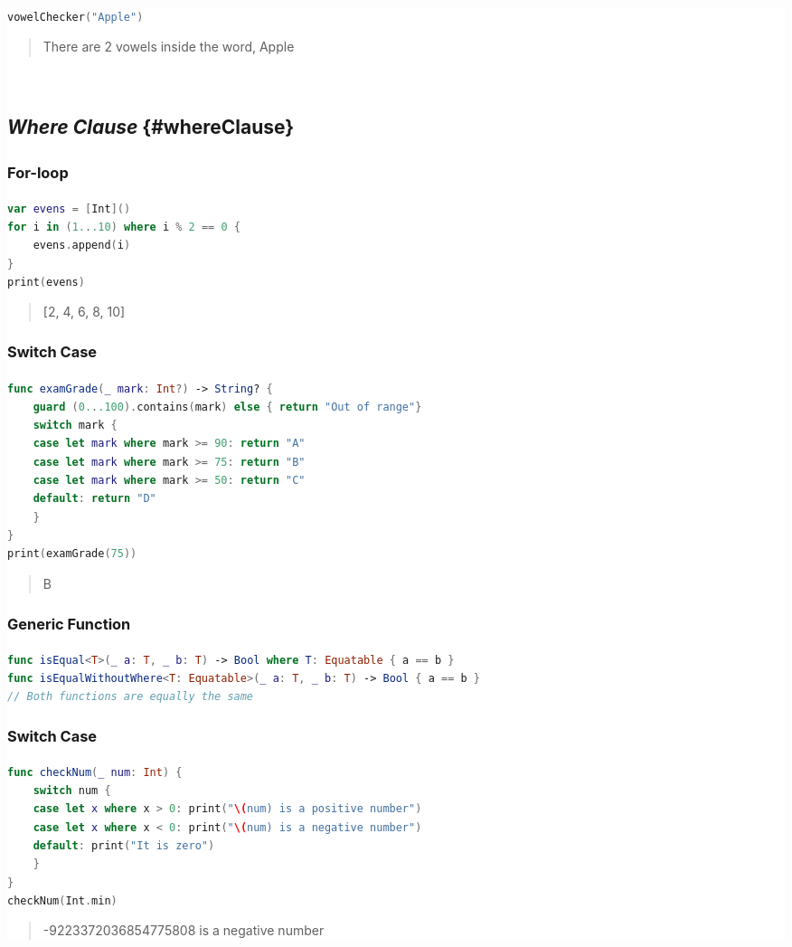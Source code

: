 ```Swift
vowelChecker("Apple")
```
> There are 2 vowels inside the word, Apple

<br>

## ***Where Clause*** {#whereClause}

### For-loop
```Swift
var evens = [Int]()
for i in (1...10) where i % 2 == 0 {
    evens.append(i)
}
print(evens)
```
> [2, 4, 6, 8, 10]

### Switch Case
```Swift
func examGrade(_ mark: Int?) -> String? {
    guard (0...100).contains(mark) else { return "Out of range"}
    switch mark {
    case let mark where mark >= 90: return "A"
    case let mark where mark >= 75: return "B"
    case let mark where mark >= 50: return "C"
    default: return "D"
    }
}
print(examGrade(75))
```
> B

### Generic Function
```Swift
func isEqual<T>(_ a: T, _ b: T) -> Bool where T: Equatable { a == b }
func isEqualWithoutWhere<T: Equatable>(_ a: T, _ b: T) -> Bool { a == b }
// Both functions are equally the same
```

### Switch Case
```Swift
func checkNum(_ num: Int) {
    switch num {
    case let x where x > 0: print("\(num) is a positive number")
    case let x where x < 0: print("\(num) is a negative number")
    default: print("It is zero")
    }
}
checkNum(Int.min)
```
> -9223372036854775808 is a negative number
